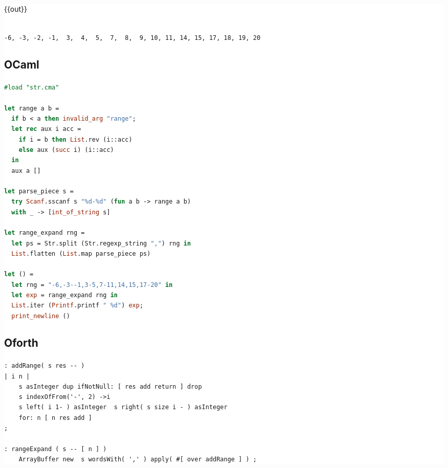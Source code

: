 {{out}}

```txt

-6, -3, -2, -1,  3,  4,  5,  7,  8,  9, 10, 11, 14, 15, 17, 18, 19, 20

```



## OCaml


```ocaml
#load "str.cma"

let range a b =
  if b < a then invalid_arg "range";
  let rec aux i acc =
    if i = b then List.rev (i::acc)
    else aux (succ i) (i::acc)
  in
  aux a []

let parse_piece s =
  try Scanf.sscanf s "%d-%d" (fun a b -> range a b)
  with _ -> [int_of_string s]

let range_expand rng =
  let ps = Str.split (Str.regexp_string ",") rng in
  List.flatten (List.map parse_piece ps)

let () =
  let rng = "-6,-3--1,3-5,7-11,14,15,17-20" in
  let exp = range_expand rng in
  List.iter (Printf.printf " %d") exp;
  print_newline ()
```



## Oforth


```oforth
: addRange( s res -- )
| i n |
    s asInteger dup ifNotNull: [ res add return ] drop
    s indexOfFrom('-', 2) ->i
    s left( i 1- ) asInteger  s right( s size i - ) asInteger
    for: n [ n res add ]
;

: rangeExpand ( s -- [ n ] )
    ArrayBuffer new  s wordsWith( ',' ) apply( #[ over addRange ] ) ;
```

